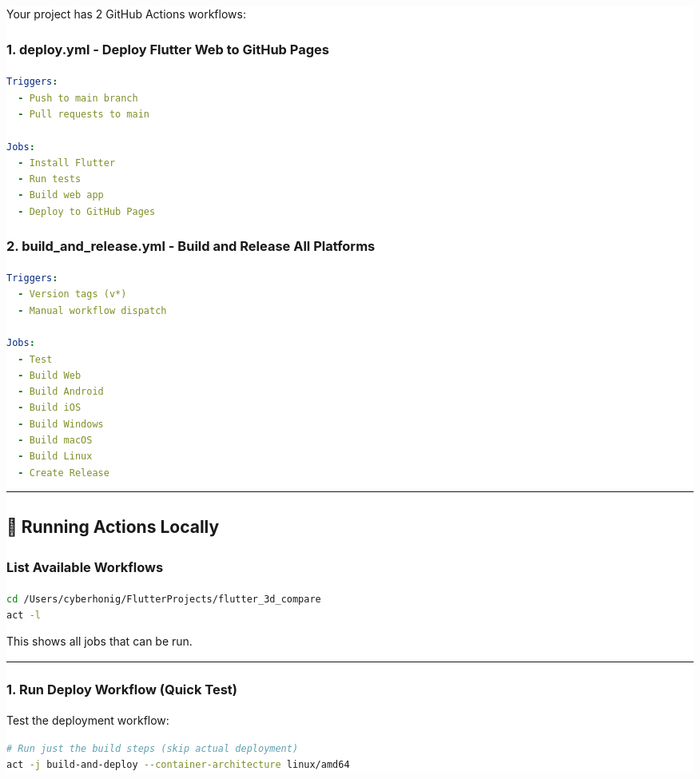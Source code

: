 Your project has 2 GitHub Actions workflows:

### 1. **deploy.yml** - Deploy Flutter Web to GitHub Pages
```yaml
Triggers:
  - Push to main branch
  - Pull requests to main

Jobs:
  - Install Flutter
  - Run tests
  - Build web app
  - Deploy to GitHub Pages
```

### 2. **build_and_release.yml** - Build and Release All Platforms
```yaml
Triggers:
  - Version tags (v*)
  - Manual workflow dispatch

Jobs:
  - Test
  - Build Web
  - Build Android
  - Build iOS
  - Build Windows
  - Build macOS
  - Build Linux
  - Create Release
```

---

## 🎯 Running Actions Locally

### List Available Workflows

```bash
cd /Users/cyberhonig/FlutterProjects/flutter_3d_compare
act -l
```

This shows all jobs that can be run.

---

### 1. Run Deploy Workflow (Quick Test)

Test the deployment workflow:

```bash
# Run just the build steps (skip actual deployment)
act -j build-and-deploy --container-architecture linux/amd64
```

